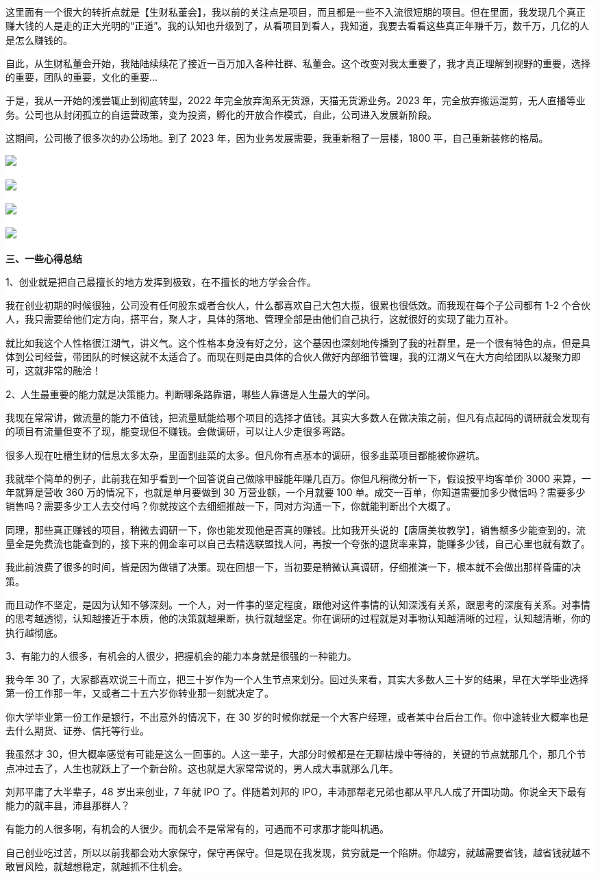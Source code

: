 这里面有一个很大的转折点就是【生财私董会】，我以前的关注点是项目，而且都是一些不入流很短期的项目。但在里面，我发现几个真正赚大钱的人是走的正大光明的“正道”。我的认知也升级到了，从看项目到看人，我知道，我要去看看这些真正年赚千万，数千万，几亿的人是怎么赚钱的。

自此，从生财私董会开始，我陆陆续续花了接近一百万加入各种社群、私董会。这个改变对我太重要了，我才真正理解到视野的重要，选择的重要，团队的重要，文化的重要...

于是，我从一开始的浅尝辄止到彻底转型，2022 年完全放弃淘系无货源，天猫无货源业务。2023 年，完全放弃搬运混剪，无人直播等业务。公司也从封闭孤立的自运营政策，变为投资，孵化的开放合作模式，自此，公司进入发展新阶段。

这期间，公司搬了很多次的办公场地。到了 2023 年，因为业务发展需要，我重新租了一层楼，1800 平，自己重新装修的格局。

![](img/79a92eb9d499fb833f779ea3279d9dc5.png)

![](img/b7090786311946cd431d2c5fc371ade4.png)

![](img/6133abaaf190613712a1004905ef29b9.png)

![](img/e2f0738a1bc99934a2046a1b017a0d34.png)

**三、一些心得总结**

1、创业就是把自己最擅长的地方发挥到极致，在不擅长的地方学会合作。

我在创业初期的时候很独，公司没有任何股东或者合伙人，什么都喜欢自己大包大揽，很累也很低效。而我现在每个子公司都有 1-2 个合伙人，我只需要给他们定方向，搭平台，聚人才，具体的落地、管理全部是由他们自己执行，这就很好的实现了能力互补。

就比如我这个人性格很江湖气，讲义气。这个性格本身没有好之分，这个基因也深刻地传播到了我的社群里，是一个很有特色的点，但是具体到公司经营，带团队的时候这就不太适合了。而现在则是由具体的合伙人做好内部细节管理，我的江湖义气在大方向给团队以凝聚力即可，这就非常的融洽！

2、人生最重要的能力就是决策能力。判断哪条路靠谱，哪些人靠谱是人生最大的学问。

我现在常常讲，做流量的能力不值钱，把流量赋能给哪个项目的选择才值钱。其实大多数人在做决策之前，但凡有点起码的调研就会发现有的项目有流量但变不了现，能变现但不赚钱。会做调研，可以让人少走很多弯路。

很多人现在吐槽生财的信息太多太杂，里面割韭菜的太多。但凡你有点基本的调研，很多韭菜项目都能被你避坑。

我就举个简单的例子，此前我在知乎看到一个回答说自己做除甲醛能年赚几百万。你但凡稍微分析一下，假设按平均客单价 3000 来算，一年就算是营收 360 万的情况下，也就是单月要做到 30 万营业额，一个月就要 100 单。成交一百单，你知道需要加多少微信吗？需要多少销售吗？需要多少工人去交付吗？你就按这个去细细推敲一下，同对方沟通一下，你就能判断出个大概了。

同理，那些真正赚钱的项目，稍微去调研一下，你也能发现他是否真的赚钱。比如我开头说的【唐唐美妆教学】，销售额多少能查到的，流量全是免费流也能查到的，接下来的佣金率可以自己去精选联盟找人问，再按一个夸张的退货率来算，能赚多少钱，自己心里也就有数了。

我此前浪费了很多的时间，皆是因为做错了决策。现在回想一下，当初要是稍微认真调研，仔细推演一下，根本就不会做出那样昏庸的决策。

而且动作不坚定，是因为认知不够深刻。一个人，对一件事的坚定程度，跟他对这件事情的认知深浅有关系，跟思考的深度有关系。对事情的思考越透彻，认知越接近于本质，他的决策就越果断，执行就越坚定。你在调研的过程就是对事物认知越清晰的过程，认知越清晰，你的执行越彻底。

3、有能力的人很多，有机会的人很少，把握机会的能力本身就是很强的一种能力。

我今年 30 了，大家都喜欢说三十而立，把三十岁作为一个人生节点来划分。回过头来看，其实大多数人三十岁的结果，早在大学毕业选择第一份工作那一年，又或者二十五六岁你转业那一刻就决定了。

你大学毕业第一份工作是银行，不出意外的情况下，在 30 岁的时候你就是一个大客户经理，或者某中台后台工作。你中途转业大概率也是去什么期货、证券、信托等行业。

我虽然才 30，但大概率感觉有可能是这么一回事的。人这一辈子，大部分时候都是在无聊枯燥中等待的，关键的节点就那几个，那几个节点冲过去了，人生也就跃上了一个新台阶。这也就是大家常常说的，男人成大事就那么几年。

刘邦平庸了大半辈子，48 岁出来创业，7 年就 IPO 了。伴随着刘邦的 IPO，丰沛那帮老兄弟也都从平凡人成了开国功勋。你说全天下最有能力的就丰县，沛县那群人？

有能力的人很多啊，有机会的人很少。而机会不是常常有的，可遇而不可求那才能叫机遇。

自己创业吃过苦，所以以前我都会劝大家保守，保守再保守。但是现在我发现，贫穷就是一个陷阱。你越穷，就越需要省钱，越省钱就越不敢冒风险，就越想稳定，就越抓不住机会。
